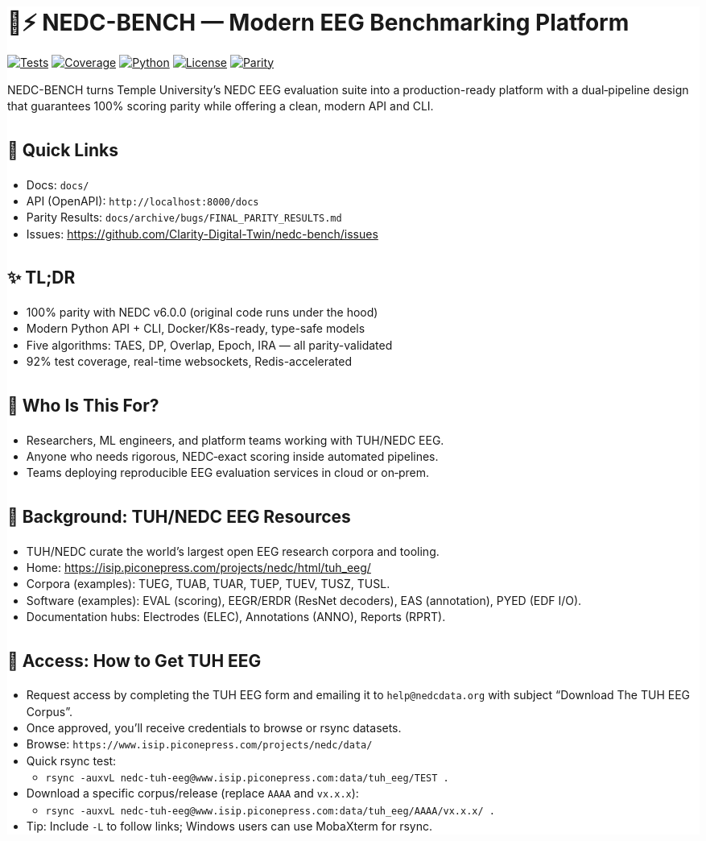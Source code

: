 # 🧠⚡ NEDC-BENCH — Modern EEG Benchmarking Platform

[![Tests](https://github.com/Clarity-Digital-Twin/nedc-bench/actions/workflows/api.yml/badge.svg)](https://github.com/Clarity-Digital-Twin/nedc-bench/actions/workflows/api.yml)
[![Coverage](https://img.shields.io/badge/coverage-92%25-brightgreen.svg)](https://github.com/Clarity-Digital-Twin/nedc-bench)
[![Python](https://img.shields.io/badge/python-3.9%2B-blue.svg)](https://www.python.org/downloads/)
[![License](https://img.shields.io/badge/license-Apache%202.0-blue.svg)](LICENSE)
[![Parity](https://img.shields.io/badge/parity-100%25-success.svg)](docs/archive/bugs/FINAL_PARITY_RESULTS.md)

NEDC-BENCH turns Temple University’s NEDC EEG evaluation suite into a production-ready platform with a dual‑pipeline design that guarantees 100% scoring parity while offering a clean, modern API and CLI.

## 🔗 Quick Links
- Docs: `docs/`
- API (OpenAPI): `http://localhost:8000/docs`
- Parity Results: `docs/archive/bugs/FINAL_PARITY_RESULTS.md`
- Issues: https://github.com/Clarity-Digital-Twin/nedc-bench/issues

## ✨ TL;DR
- 100% parity with NEDC v6.0.0 (original code runs under the hood)
- Modern Python API + CLI, Docker/K8s-ready, type-safe models
- Five algorithms: TAES, DP, Overlap, Epoch, IRA — all parity-validated
- 92% test coverage, real-time websockets, Redis-accelerated

## 👤 Who Is This For?
- Researchers, ML engineers, and platform teams working with TUH/NEDC EEG.
- Anyone who needs rigorous, NEDC‑exact scoring inside automated pipelines.
- Teams deploying reproducible EEG evaluation services in cloud or on‑prem.

## 🧩 Background: TUH/NEDC EEG Resources
- TUH/NEDC curate the world’s largest open EEG research corpora and tooling.
- Home: https://isip.piconepress.com/projects/nedc/html/tuh_eeg/
- Corpora (examples): TUEG, TUAB, TUAR, TUEP, TUEV, TUSZ, TUSL.
- Software (examples): EVAL (scoring), EEGR/ERDR (ResNet decoders), EAS (annotation), PYED (EDF I/O).
- Documentation hubs: Electrodes (ELEC), Annotations (ANNO), Reports (RPRT).

## 🔑 Access: How to Get TUH EEG
- Request access by completing the TUH EEG form and emailing it to `help@nedcdata.org` with subject “Download The TUH EEG Corpus”.
- Once approved, you’ll receive credentials to browse or rsync datasets.
- Browse: `https://www.isip.piconepress.com/projects/nedc/data/`
- Quick rsync test:
  - `rsync -auxvL nedc-tuh-eeg@www.isip.piconepress.com:data/tuh_eeg/TEST .`
- Download a specific corpus/release (replace `AAAA` and `vx.x.x`):
  - `rsync -auxvL nedc-tuh-eeg@www.isip.piconepress.com:data/tuh_eeg/AAAA/vx.x.x/ .`
- Tip: Include `-L` to follow links; Windows users can use MobaXterm for rsync.

